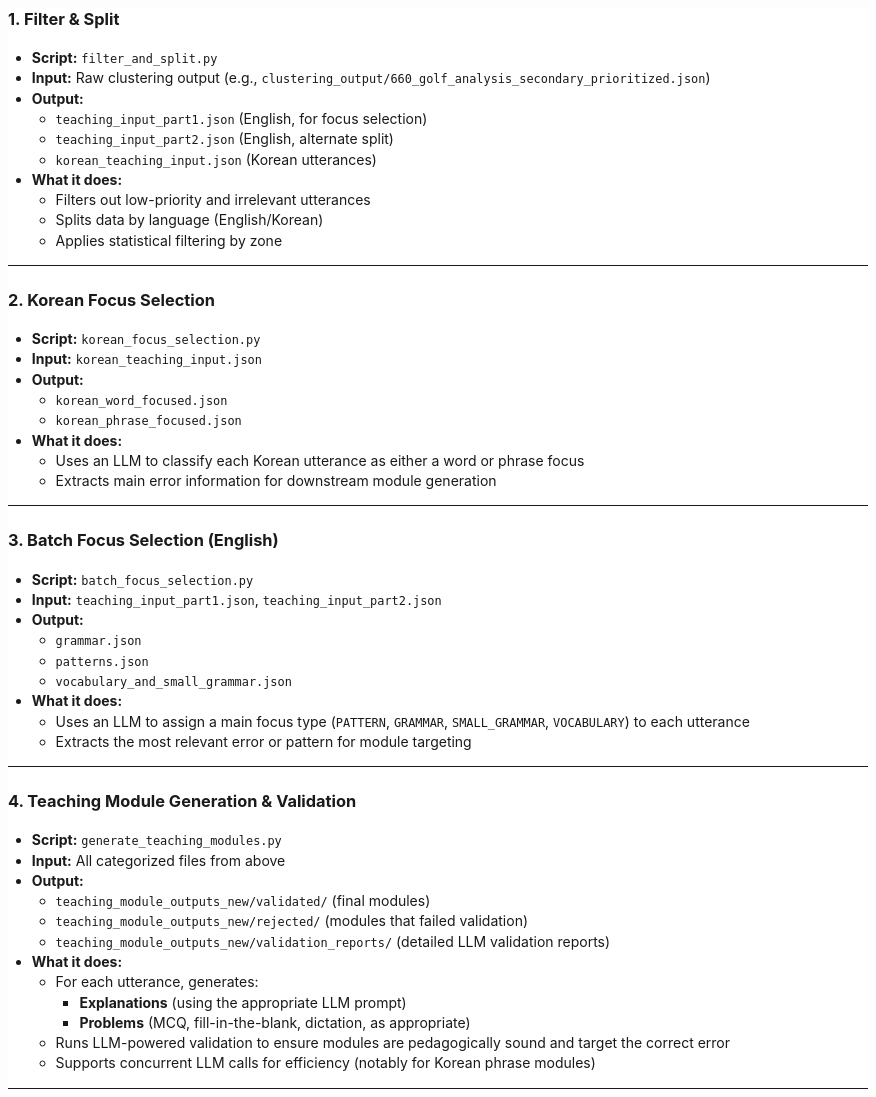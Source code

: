 ### 1. **Filter & Split**
- **Script:** `filter_and_split.py`
- **Input:** Raw clustering output (e.g., `clustering_output/660_golf_analysis_secondary_prioritized.json`)
- **Output:** 
  - `teaching_input_part1.json` (English, for focus selection)
  - `teaching_input_part2.json` (English, alternate split)
  - `korean_teaching_input.json` (Korean utterances)
- **What it does:**  
  - Filters out low-priority and irrelevant utterances
  - Splits data by language (English/Korean)
  - Applies statistical filtering by zone

---

### 2. **Korean Focus Selection**
- **Script:** `korean_focus_selection.py`
- **Input:** `korean_teaching_input.json`
- **Output:** 
  - `korean_word_focused.json`
  - `korean_phrase_focused.json`
- **What it does:**  
  - Uses an LLM to classify each Korean utterance as either a word or phrase focus
  - Extracts main error information for downstream module generation

---

### 3. **Batch Focus Selection (English)**
- **Script:** `batch_focus_selection.py`
- **Input:** `teaching_input_part1.json`, `teaching_input_part2.json`
- **Output:** 
  - `grammar.json`
  - `patterns.json`
  - `vocabulary_and_small_grammar.json`
- **What it does:**  
  - Uses an LLM to assign a main focus type (`PATTERN`, `GRAMMAR`, `SMALL_GRAMMAR`, `VOCABULARY`) to each utterance
  - Extracts the most relevant error or pattern for module targeting

---

### 4. **Teaching Module Generation & Validation**
- **Script:** `generate_teaching_modules.py`
- **Input:** All categorized files from above
- **Output:** 
  - `teaching_module_outputs_new/validated/` (final modules)
  - `teaching_module_outputs_new/rejected/` (modules that failed validation)
  - `teaching_module_outputs_new/validation_reports/` (detailed LLM validation reports)
- **What it does:**  
  - For each utterance, generates:
    - **Explanations** (using the appropriate LLM prompt)
    - **Problems** (MCQ, fill-in-the-blank, dictation, as appropriate)
  - Runs LLM-powered validation to ensure modules are pedagogically sound and target the correct error
  - Supports concurrent LLM calls for efficiency (notably for Korean phrase modules)

---